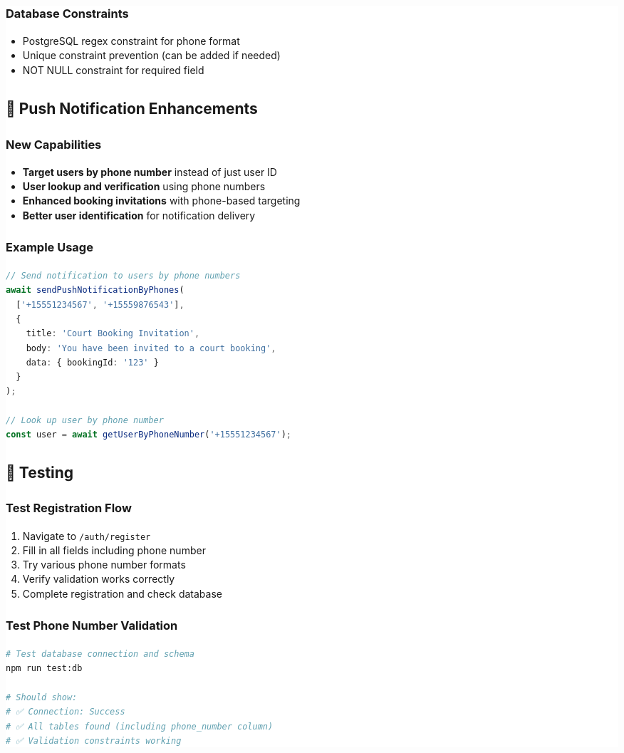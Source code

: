 ### **Database Constraints**
- PostgreSQL regex constraint for phone format
- Unique constraint prevention (can be added if needed)
- NOT NULL constraint for required field

## 📱 **Push Notification Enhancements**

### **New Capabilities**
- **Target users by phone number** instead of just user ID
- **User lookup and verification** using phone numbers
- **Enhanced booking invitations** with phone-based targeting
- **Better user identification** for notification delivery

### **Example Usage**
```typescript
// Send notification to users by phone numbers
await sendPushNotificationByPhones(
  ['+15551234567', '+15559876543'],
  {
    title: 'Court Booking Invitation',
    body: 'You have been invited to a court booking',
    data: { bookingId: '123' }
  }
);

// Look up user by phone number
const user = await getUserByPhoneNumber('+15551234567');
```

## 🧪 **Testing**

### **Test Registration Flow**
1. Navigate to `/auth/register`
2. Fill in all fields including phone number
3. Try various phone number formats
4. Verify validation works correctly
5. Complete registration and check database

### **Test Phone Number Validation**
```bash
# Test database connection and schema
npm run test:db

# Should show:
# ✅ Connection: Success
# ✅ All tables found (including phone_number column)
# ✅ Validation constraints working
```
